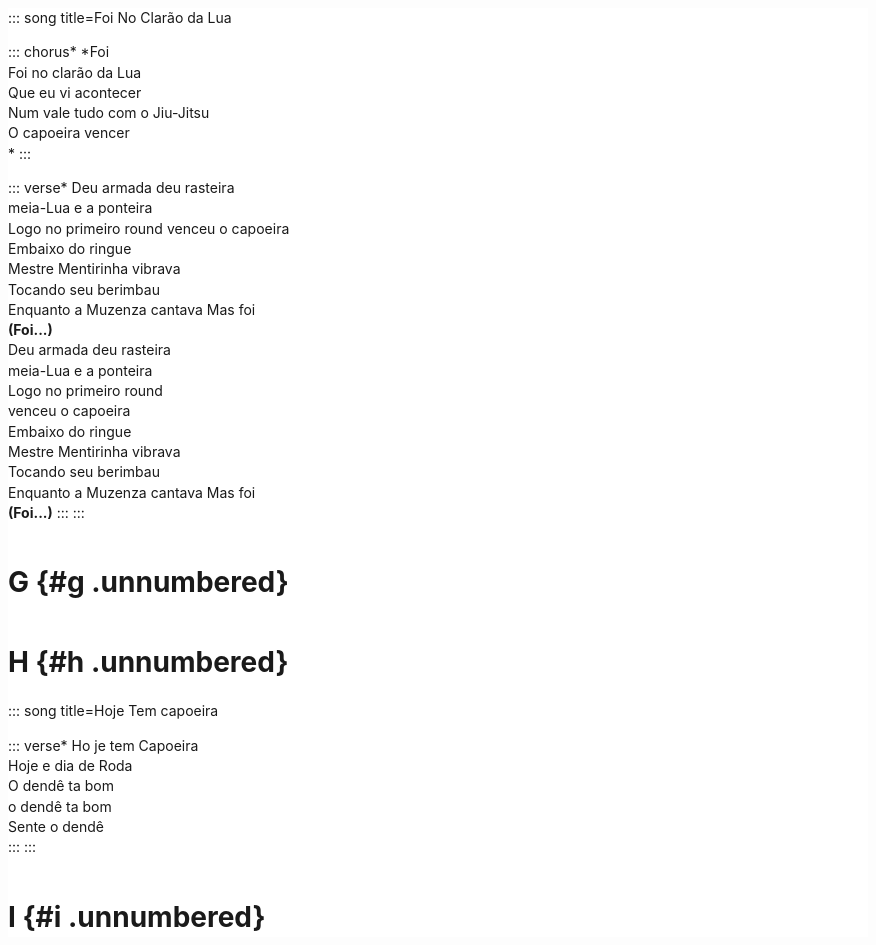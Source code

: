 ::: song
title=Foi No Clarão da Lua

::: chorus*
*Foi\
Foi no clarão da Lua\
Que eu vi acontecer\
Num vale tudo com o Jiu-Jitsu\
O capoeira vencer\
*
:::

::: verse*
Deu armada deu rasteira\
meia-Lua e a ponteira\
Logo no primeiro round venceu o capoeira\
Embaixo do ringue\
Mestre Mentirinha vibrava\
Tocando seu berimbau\
Enquanto a Muzenza cantava Mas foi\
**(Foi\...)**\
Deu armada deu rasteira\
meia-Lua e a ponteira\
Logo no primeiro round\
venceu o capoeira\
Embaixo do ringue\
Mestre Mentirinha vibrava\
Tocando seu berimbau\
Enquanto a Muzenza cantava Mas foi\
**(Foi\...)**
:::
:::

# G {#g .unnumbered}

# H {#h .unnumbered}

::: song
title=Hoje Tem capoeira

::: verse*
Ho je tem Capoeira\
Hoje e dia de Roda\
O dendê ta bom\
o dendê ta bom\
Sente o dendê\
:::
:::

# I {#i .unnumbered}

